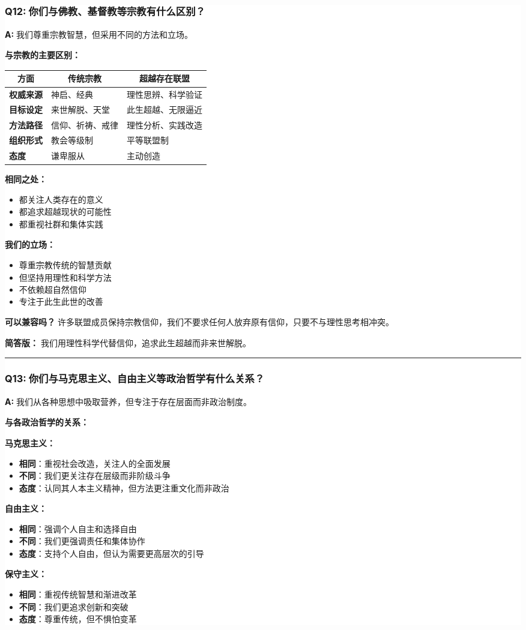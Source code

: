 ### Q12: 你们与佛教、基督教等宗教有什么区别？

**A:** 我们尊重宗教智慧，但采用不同的方法和立场。

**与宗教的主要区别：**

| 方面 | 传统宗教 | 超越存在联盟 |
|------|----------|--------------|
| **权威来源** | 神启、经典 | 理性思辨、科学验证 |
| **目标设定** | 来世解脱、天堂 | 此生超越、无限逼近 |
| **方法路径** | 信仰、祈祷、戒律 | 理性分析、实践改造 |
| **组织形式** | 教会等级制 | 平等联盟制 |
| **态度** | 谦卑服从 | 主动创造 |

**相同之处：**
- 都关注人类存在的意义
- 都追求超越现状的可能性
- 都重视社群和集体实践

**我们的立场：**
- 尊重宗教传统的智慧贡献
- 但坚持用理性和科学方法
- 不依赖超自然信仰
- 专注于此生此世的改善

**可以兼容吗？**
许多联盟成员保持宗教信仰，我们不要求任何人放弃原有信仰，只要不与理性思考相冲突。

**简答版：** 我们用理性科学代替信仰，追求此生超越而非来世解脱。

---

### Q13: 你们与马克思主义、自由主义等政治哲学有什么关系？

**A:** 我们从各种思想中吸取营养，但专注于存在层面而非政治制度。

**与各政治哲学的关系：**

**马克思主义：**
- **相同**：重视社会改造，关注人的全面发展
- **不同**：我们更关注存在层级而非阶级斗争
- **态度**：认同其人本主义精神，但方法更注重文化而非政治

**自由主义：**
- **相同**：强调个人自主和选择自由
- **不同**：我们更强调责任和集体协作
- **态度**：支持个人自由，但认为需要更高层次的引导

**保守主义：**
- **相同**：重视传统智慧和渐进改革
- **不同**：我们更追求创新和突破
- **态度**：尊重传统，但不惧怕变革
